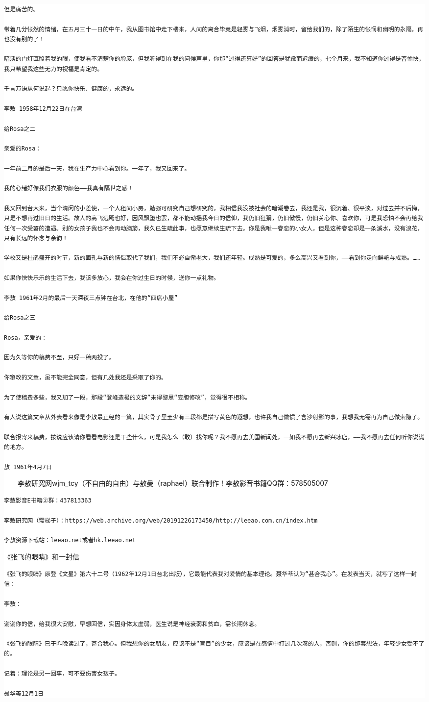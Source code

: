     但是痛苦的。

    带着几分怅然的情绪，在五月三十一日的中午，我从图书馆中走下楼来，人间的离合毕竟是轻雾与飞烟，烟雾消时，留给我们的，除了陌生的怅惘和幽明的永隔，再也没有别的了！

    暗淡的门灯直照着我的眼，使我看不清楚你的脸庞，但我听得到在我的问候声里，你那“过得还算好”的回答是犹豫而迟缓的，七个月来，我不知道你过得是否愉快，我只希望我这些无力的祝福是肯定的。

    千言万语从何说起？只愿你快乐、健康的，永远的。

    李敖 1958年12月22日在台湾

    给Rosa之二

    亲爱的Rosa：

    一年前二月的最后一天，我在生产力中心看到你。一年了，我又回来了。

    我的心绪好像我们衣服的颜色——我真有隔世之感！

    我又回到台大来，当个清闲的小差使，一个人租间小房，勉强可研究自己想研究的，我相信我没被社会的暗潮卷去，我还是我，很沉着、很平淡，对过去并不后悔，只是不想再过旧日的生活。故人的高飞远飏也好，因风飘堕也罢，都不能动摇我今日的信仰，我仍旧狂狷，仍旧傲慢，仍旧关心你、喜欢你，可是我恐怕不会再给我任何一次受窘的遭遇。别的女孩子我也不会再动脑筋，我久已生疏此事，也愿意继续生疏下去。你是我唯一眷恋的小女人，但是这种眷恋却是一条溪水，没有浪花，只有长远的怀念与余韵！

    学校又是杜鹃盛开的时节，新的面孔与新的情侣取代了我们，我们不必自惭老大，我们还年轻。成熟是可爱的，多么高兴又看到你，——看到你走向鲜艳与成熟。……

    如果你快快乐乐的生活下去，我该多放心，我会在你过生日的时候，送你一点礼物。

    李敖 1961年2月的最后一天深夜三点钟在台北，在他的“四席小屋”

    给Rosa之三

    Rosa，亲爱的：

    因为久等你的稿费不至，只好一稿两投了。

    你窜改的文章，虽不能完全同意，但有几处我还是采取了你的。

    为了使稿费多些，我又加了一段，那段“登峰造极的文辞”未得黎思“妄胆修改”，觉得很不相称。

    有人说这篇文章从外表看来像是李敖最正经的一篇，其实骨子里至少有三段都是描写黄色的遐想，也许我自己做惯了含沙射影的事，我想我无需再为自己做索隐了。

    联合报寄来稿费，按说应该请你看看电影还是干些什么，可是我怎么（敢）找你呢？我不愿再去美国新闻处，一如我不愿再去新兴冰店，——我不愿再去任何听你说谎的地方。

    敖 1961年4月7日

　　李敖研究网wjm_tcy（不自由的自由）与敖曼（raphael）联合制作！李敖影音书籍QQ群：578505007

    李敖影音E书籍②群：437813363

    李敖研究网（需梯子）：https://web.archive.org/web/20191226173450/http://leeao.com.cn/index.htm

    李敖资源下载站：leeao.net或者hk.leeao.net

《张飞的眼睛》和一封信

    《张飞的眼睛》原登《文星》第六十二号（1962年12月1日台北出版），它最能代表我对爱情的基本理论。聂华苓认为“甚合我心”。在发表当天，就写了这样一封信：

    李敖：

    谢谢你的信，给我很大安慰，早想回信，实因身体太虚弱，医生说是神经衰弱和贫血，需长期休息。

    《张飞的眼睛》已于昨晚读过了，甚合我心。但我想你的女朋友，应该不是“盲目”的少女，应该是在感情中打过几次滚的人，否则，你的那套想法，年轻少女受不了的。

    记着：理论是另一回事，可不要伤害女孩子。

    聂华苓12月1日
